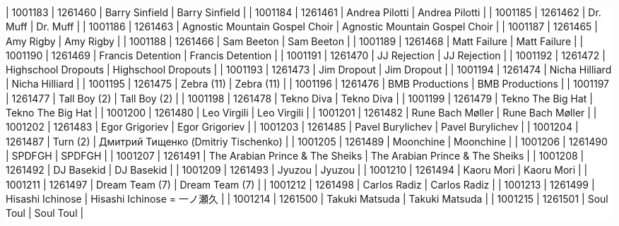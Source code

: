 | 1001183 | 1261460 | Barry Sinfield | Barry Sinfield |
| 1001184 | 1261461 | Andrea Pilotti | Andrea Pilotti |
| 1001185 | 1261462 | Dr. Muff | Dr. Muff |
| 1001186 | 1261463 | Agnostic Mountain Gospel Choir | Agnostic Mountain Gospel Choir |
| 1001187 | 1261465 | Amy Rigby | Amy Rigby |
| 1001188 | 1261466 | Sam Beeton | Sam Beeton |
| 1001189 | 1261468 | Matt Failure | Matt Failure |
| 1001190 | 1261469 | Francis Detention | Francis Detention |
| 1001191 | 1261470 | JJ Rejection | JJ Rejection |
| 1001192 | 1261472 | Highschool Dropouts | Highschool Dropouts |
| 1001193 | 1261473 | Jim Dropout | Jim Dropout |
| 1001194 | 1261474 | Nicha Hilliard | Nicha Hilliard |
| 1001195 | 1261475 | Zebra (11) | Zebra (11) |
| 1001196 | 1261476 | BMB Productions | BMB Productions |
| 1001197 | 1261477 | Tall Boy (2) | Tall Boy (2) |
| 1001198 | 1261478 | Tekno Diva | Tekno Diva |
| 1001199 | 1261479 | Tekno The Big Hat | Tekno The Big Hat |
| 1001200 | 1261480 | Leo Virgili | Leo Virgili |
| 1001201 | 1261482 | Rune Bach Møller | Rune Bach Møller |
| 1001202 | 1261483 | Egor Grigoriev | Egor Grigoriev |
| 1001203 | 1261485 | Pavel Burylichev | Pavel Burylichev |
| 1001204 | 1261487 | Turn (2) | Дмитрий Тищенко (Dmitriy Tischenko) |
| 1001205 | 1261489 | Moonchine | Moonchine |
| 1001206 | 1261490 | SPDFGH | SPDFGH |
| 1001207 | 1261491 | The Arabian Prince & The Sheiks | The Arabian Prince & The Sheiks |
| 1001208 | 1261492 | DJ Basekid | DJ Basekid |
| 1001209 | 1261493 | Jyuzou | Jyuzou |
| 1001210 | 1261494 | Kaoru Mori | Kaoru Mori |
| 1001211 | 1261497 | Dream Team (7) | Dream Team (7) |
| 1001212 | 1261498 | Carlos Radiz | Carlos Radiz |
| 1001213 | 1261499 | Hisashi Ichinose | Hisashi Ichinose = 一ノ瀬久 |
| 1001214 | 1261500 | Takuki Matsuda | Takuki Matsuda |
| 1001215 | 1261501 | Soul Toul | Soul Toul |
